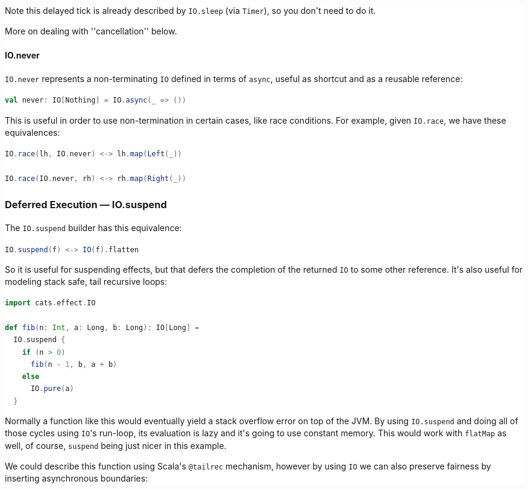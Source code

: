 Note this delayed tick is already described by `IO.sleep` (via
`Timer`), so you don't need to do it.

More on dealing with ''cancellation'' below.

#### IO.never

`IO.never` represents a non-terminating `IO` defined in terms of
`async`, useful as shortcut and as a reusable reference:

```scala mdoc:silent
val never: IO[Nothing] = IO.async(_ => ())
```

This is useful in order to use non-termination in certain cases, like
race conditions. For example, given `IO.race`, we have these
equivalences:

```scala
IO.race(lh, IO.never) <-> lh.map(Left(_))

IO.race(IO.never, rh) <-> rh.map(Right(_))
```

### Deferred Execution — IO.suspend

The `IO.suspend` builder has this equivalence:

```scala
IO.suspend(f) <-> IO(f).flatten
```

So it is useful for suspending effects, but that defers the completion
of the returned `IO` to some other reference. It's also useful for
modeling stack safe, tail recursive loops:

```scala mdoc:reset:silent
import cats.effect.IO

def fib(n: Int, a: Long, b: Long): IO[Long] =
  IO.suspend {
    if (n > 0)
      fib(n - 1, b, a + b)
    else
      IO.pure(a)
  }
```

Normally a function like this would eventually yield a stack overflow
error on top of the JVM. By using `IO.suspend` and doing all of those
cycles using `IO`'s run-loop, its evaluation is lazy and it's going to
use constant memory. This would work with `flatMap` as well, of
course, `suspend` being just nicer in this example.

We could describe this function using Scala's `@tailrec` mechanism,
however by using `IO` we can also preserve fairness by inserting
asynchronous boundaries:
